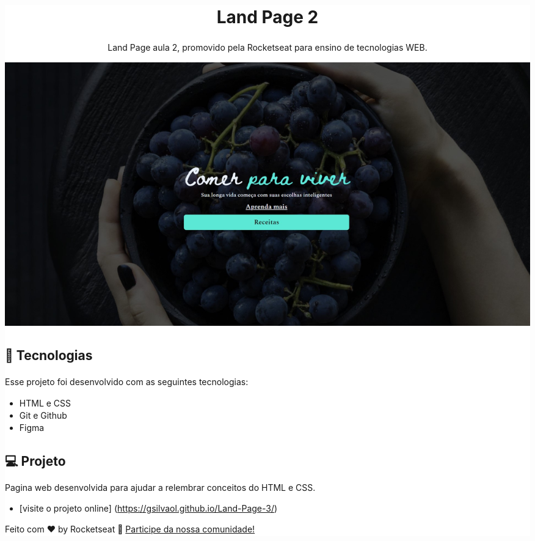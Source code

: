 <h1 align="center"> Land Page 2 </h1>

<p align="center">
Land Page aula 2, promovido pela Rocketseat para ensino de tecnologias WEB. <br/>
</p>


<p align="center">
  <img alt="projeto Habits" src=".github/image2.jpg" width="100%">
</p>

## 🚀 Tecnologias

Esse projeto foi desenvolvido com as seguintes tecnologias:

- HTML e CSS
- Git e Github
- Figma

## 💻 Projeto

Pagina web desenvolvida para  ajudar a relembrar conceitos do HTML e CSS.


- [visite o projeto online] (https://gsilvaol.github.io/Land-Page-3/)

Feito com ♥ by Rocketseat :wave: [Participe da nossa comunidade!](https://discord.gg/rocketseat)